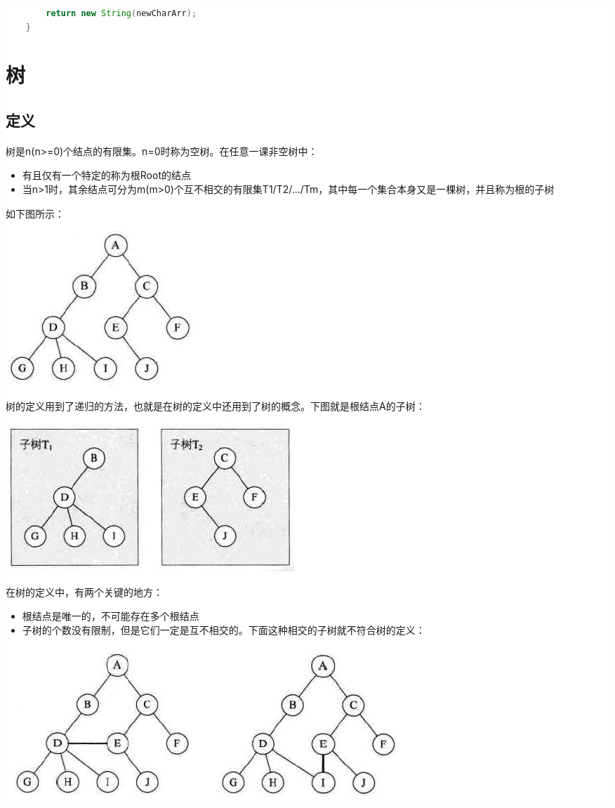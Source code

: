 ~~~java
		return new String(newCharArr);
	}
~~~

# 树

## 定义

树是n(n>=0)个结点的有限集。n=0时称为空树。在任意一课非空树中：

* 有且仅有一个特定的称为根Root的结点
* 当n>1时，其余结点可分为m(m>0)个互不相交的有限集T1/T2/.../Tm，其中每一个集合本身又是一棵树，并且称为根的子树

如下图所示：

![QQ图片20230101103247](QQ图片20230101103247.png)

树的定义用到了递归的方法，也就是在树的定义中还用到了树的概念。下图就是根结点A的子树：

![QQ图片20230101103413](QQ图片20230101103413.png)

在树的定义中，有两个关键的地方：

* 根结点是唯一的，不可能存在多个根结点
* 子树的个数没有限制，但是它们一定是互不相交的。下面这种相交的子树就不符合树的定义：

![QQ图片20230101103554](QQ图片20230101103554.png)
